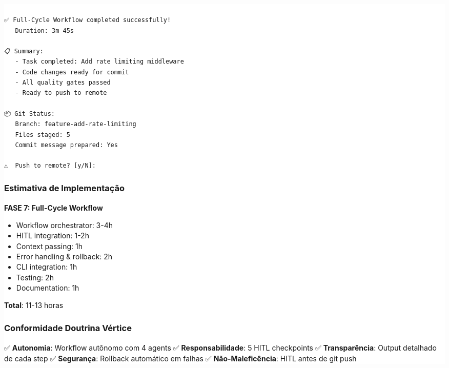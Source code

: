 ```

✅ Full-Cycle Workflow completed successfully!
   Duration: 3m 45s

📋 Summary:
   - Task completed: Add rate limiting middleware
   - Code changes ready for commit
   - All quality gates passed
   - Ready to push to remote

📦 Git Status:
   Branch: feature-add-rate-limiting
   Files staged: 5
   Commit message prepared: Yes

⚠️  Push to remote? [y/N]:
```

### Estimativa de Implementação

**FASE 7: Full-Cycle Workflow**
- Workflow orchestrator: 3-4h
- HITL integration: 1-2h
- Context passing: 1h
- Error handling & rollback: 2h
- CLI integration: 1h
- Testing: 2h
- Documentation: 1h

**Total**: 11-13 horas

### Conformidade Doutrina Vértice

✅ **Autonomia**: Workflow autônomo com 4 agents
✅ **Responsabilidade**: 5 HITL checkpoints
✅ **Transparência**: Output detalhado de cada step
✅ **Segurança**: Rollback automático em falhas
✅ **Não-Maleficência**: HITL antes de git push
